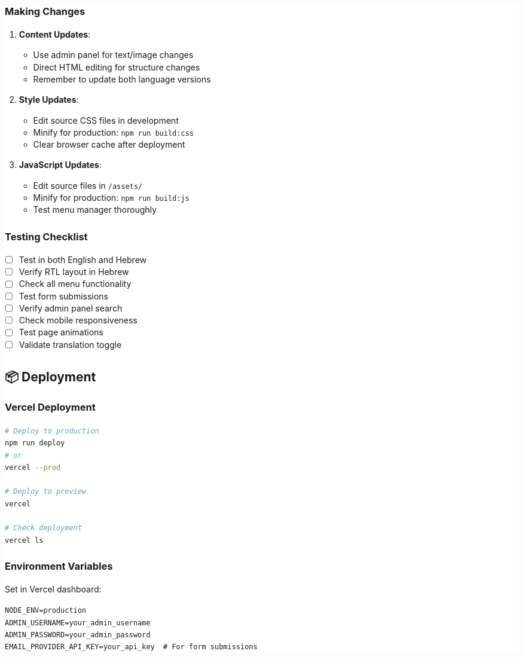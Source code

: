 ### Making Changes

1. **Content Updates**:
   - Use admin panel for text/image changes
   - Direct HTML editing for structure changes
   - Remember to update both language versions

2. **Style Updates**:
   - Edit source CSS files in development
   - Minify for production: `npm run build:css`
   - Clear browser cache after deployment

3. **JavaScript Updates**:
   - Edit source files in `/assets/`
   - Minify for production: `npm run build:js`
   - Test menu manager thoroughly

### Testing Checklist

- [ ] Test in both English and Hebrew
- [ ] Verify RTL layout in Hebrew
- [ ] Check all menu functionality
- [ ] Test form submissions
- [ ] Verify admin panel search
- [ ] Check mobile responsiveness
- [ ] Test page animations
- [ ] Validate translation toggle

## 📦 Deployment

### Vercel Deployment

```bash
# Deploy to production
npm run deploy
# or
vercel --prod

# Deploy to preview
vercel

# Check deployment
vercel ls
```

### Environment Variables

Set in Vercel dashboard:

```env
NODE_ENV=production
ADMIN_USERNAME=your_admin_username
ADMIN_PASSWORD=your_admin_password
EMAIL_PROVIDER_API_KEY=your_api_key  # For form submissions
```
